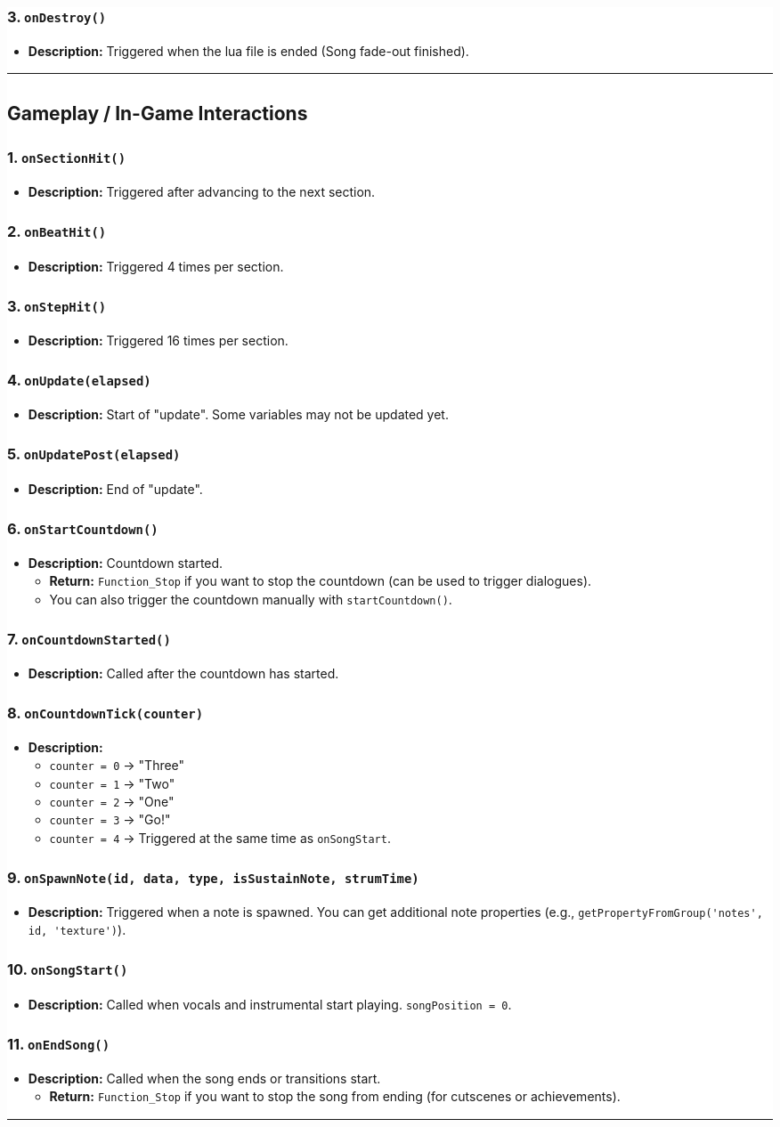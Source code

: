 ### 3. `onDestroy()`
- **Description:** Triggered when the lua file is ended (Song fade-out finished).

---

## **Gameplay / In-Game Interactions**

### 1. `onSectionHit()`
- **Description:** Triggered after advancing to the next section.

### 2. `onBeatHit()`
- **Description:** Triggered 4 times per section.

### 3. `onStepHit()`
- **Description:** Triggered 16 times per section.

### 4. `onUpdate(elapsed)`
- **Description:** Start of "update". Some variables may not be updated yet.

### 5. `onUpdatePost(elapsed)`
- **Description:** End of "update".

### 6. `onStartCountdown()`
- **Description:** Countdown started.
  - **Return:** `Function_Stop` if you want to stop the countdown (can be used to trigger dialogues).
  - You can also trigger the countdown manually with `startCountdown()`.

### 7. `onCountdownStarted()`
- **Description:** Called after the countdown has started.

### 8. `onCountdownTick(counter)`
- **Description:** 
  - `counter = 0` → "Three"
  - `counter = 1` → "Two"
  - `counter = 2` → "One"
  - `counter = 3` → "Go!"
  - `counter = 4` → Triggered at the same time as `onSongStart`.

### 9. `onSpawnNote(id, data, type, isSustainNote, strumTime)`
- **Description:** Triggered when a note is spawned. You can get additional note properties (e.g., `getPropertyFromGroup('notes', id, 'texture')`).

### 10. `onSongStart()`
- **Description:** Called when vocals and instrumental start playing. `songPosition = 0`.

### 11. `onEndSong()`
- **Description:** Called when the song ends or transitions start. 
  - **Return:** `Function_Stop` if you want to stop the song from ending (for cutscenes or achievements).

---